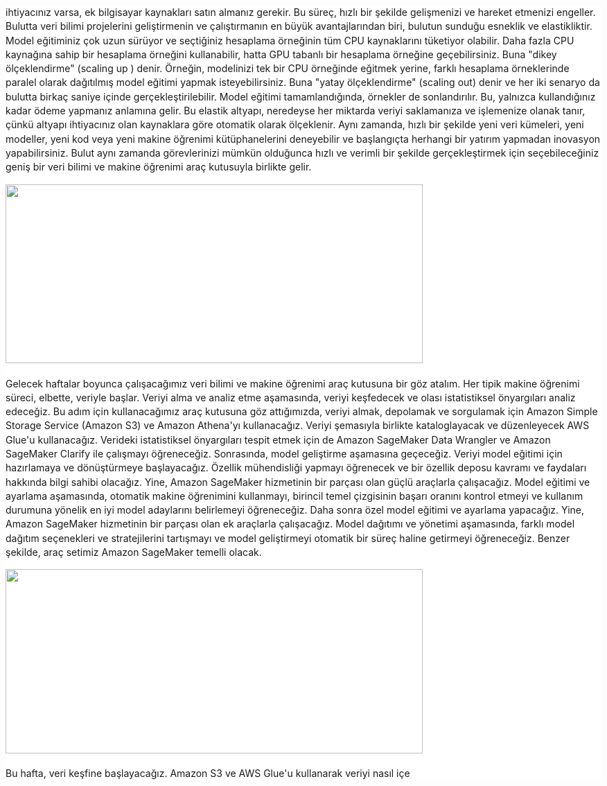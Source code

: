 ihtiyac&#305;n&#305;z varsa, ek bilgisayar kaynaklar&#305; sat&#305;n alman&#305;z gerekir. Bu s&uuml;re&ccedil;, h&#305;zl&#305; bir &#351;ekilde geli&#351;menizi ve hareket etmenizi engeller. Bulutta veri bilimi projelerini geli&#351;tirmenin ve &ccedil;al&#305;&#351;t&#305;rman&#305;n en b&uuml;y&uuml;k avantajlar&#305;ndan biri, bulutun sundu&#287;u esneklik ve elastikliktir. Model e&#287;itiminiz &ccedil;ok uzun s&uuml;r&uuml;yor ve se&ccedil;ti&#287;iniz hesaplama &ouml;rne&#287;inin t&uuml;m CPU kaynaklar&#305;n&#305; t&uuml;ketiyor olabilir. Daha fazla CPU kayna&#287;&#305;na sahip bir hesaplama &ouml;rne&#287;ini kullanabilir, hatta GPU tabanl&#305; bir hesaplama &ouml;rne&#287;ine ge&ccedil;ebilirsiniz. Buna &quot;dikey &ouml;l&ccedil;eklendirme&quot; (</span><span>scaling up )</span><span>&nbsp;denir. &Ouml;rne&#287;in, modelinizi tek bir CPU &ouml;rne&#287;inde e&#287;itmek yerine, farkl&#305; hesaplama &ouml;rneklerinde paralel olarak da&#287;&#305;t&#305;lm&#305;&#351; model e&#287;itimi yapmak isteyebilirsiniz. Buna &quot;yatay &ouml;l&ccedil;eklendirme&quot; (</span><span>scaling out</span><span class="c1">) denir ve her iki senaryo da bulutta birka&ccedil; saniye i&ccedil;inde ger&ccedil;ekle&#351;tirilebilir. Model e&#287;itimi tamamland&#305;&#287;&#305;nda, &ouml;rnekler de sonland&#305;r&#305;l&#305;r. Bu, yaln&#305;zca kulland&#305;&#287;&#305;n&#305;z kadar &ouml;deme yapman&#305;z anlam&#305;na gelir. Bu elastik altyap&#305;, neredeyse her miktarda veriyi saklaman&#305;za ve i&#351;lemenize olanak tan&#305;r, &ccedil;&uuml;nk&uuml; altyap&#305; ihtiyac&#305;n&#305;z olan kaynaklara g&ouml;re otomatik olarak &ouml;l&ccedil;eklenir. Ayn&#305; zamanda, h&#305;zl&#305; bir &#351;ekilde yeni veri k&uuml;meleri, yeni modeller, yeni kod veya yeni makine &ouml;&#287;renimi k&uuml;t&uuml;phanelerini deneyebilir ve ba&#351;lang&#305;&ccedil;ta herhangi bir yat&#305;r&#305;m yapmadan inovasyon yapabilirsiniz. Bulut ayn&#305; zamanda g&ouml;revlerinizi m&uuml;mk&uuml;n oldu&#287;unca h&#305;zl&#305; ve verimli bir &#351;ekilde ger&ccedil;ekle&#351;tirmek i&ccedil;in se&ccedil;ebilece&#287;iniz geni&#351; bir veri bilimi ve makine &ouml;&#287;renimi ara&ccedil; kutusuyla birlikte gelir.</span></p><p class="c6 c8"><span class="c1"></span></p><p class="c6"><span style="overflow: hidden; display: inline-block; margin: 0.00px 0.00px; border: 0.00px solid #000000; transform: rotate(0.00rad) translateZ(0px); -webkit-transform: rotate(0.00rad) translateZ(0px); width: 601.70px; height: 258.67px;"><img alt="" src="images/image17.png" style="width: 601.70px; height: 258.67px; margin-left: 0.00px; margin-top: 0.00px; transform: rotate(0.00rad) translateZ(0px); -webkit-transform: rotate(0.00rad) translateZ(0px);" title=""></span></p><p class="c6 c8"><span class="c1"></span></p><p class="c6"><span class="c1">Gelecek haftalar boyunca &ccedil;al&#305;&#351;aca&#287;&#305;m&#305;z veri bilimi ve makine &ouml;&#287;renimi ara&ccedil; kutusuna bir g&ouml;z atal&#305;m. Her tipik makine &ouml;&#287;renimi s&uuml;reci, elbette, veriyle ba&#351;lar. Veriyi alma ve analiz etme a&#351;amas&#305;nda, veriyi ke&#351;fedecek ve olas&#305; istatistiksel &ouml;nyarg&#305;lar&#305; analiz edece&#287;iz. Bu ad&#305;m i&ccedil;in kullanaca&#287;&#305;m&#305;z ara&ccedil; kutusuna g&ouml;z att&#305;&#287;&#305;m&#305;zda, veriyi almak, depolamak ve sorgulamak i&ccedil;in Amazon Simple Storage Service (Amazon S3) ve Amazon Athena&#39;y&#305; kullanaca&#287;&#305;z. Veriyi &#351;emas&#305;yla birlikte kataloglayacak ve d&uuml;zenleyecek AWS Glue&#39;u kullanaca&#287;&#305;z. Verideki istatistiksel &ouml;nyarg&#305;lar&#305; tespit etmek i&ccedil;in de Amazon SageMaker Data Wrangler ve Amazon SageMaker Clarify ile &ccedil;al&#305;&#351;may&#305; &ouml;&#287;renece&#287;iz. Sonras&#305;nda, model geli&#351;tirme a&#351;amas&#305;na ge&ccedil;ece&#287;iz. Veriyi model e&#287;itimi i&ccedil;in haz&#305;rlamaya ve d&ouml;n&uuml;&#351;t&uuml;rmeye ba&#351;layaca&#287;&#305;z. &Ouml;zellik m&uuml;hendisli&#287;i yapmay&#305; &ouml;&#287;renecek ve bir &ouml;zellik deposu kavram&#305; ve faydalar&#305; hakk&#305;nda bilgi sahibi olaca&#287;&#305;z. Yine, Amazon SageMaker hizmetinin bir par&ccedil;as&#305; olan g&uuml;&ccedil;l&uuml; ara&ccedil;larla &ccedil;al&#305;&#351;aca&#287;&#305;z. Model e&#287;itimi ve ayarlama a&#351;amas&#305;nda, otomatik makine &ouml;&#287;renimini kullanmay&#305;, birincil temel &ccedil;izgisinin ba&#351;ar&#305; oran&#305;n&#305; kontrol etmeyi ve kullan&#305;m durumuna y&ouml;nelik en iyi model adaylar&#305;n&#305; belirlemeyi &ouml;&#287;renece&#287;iz. Daha sonra &ouml;zel model e&#287;itimi ve ayarlama yapaca&#287;&#305;z. Yine, Amazon SageMaker hizmetinin bir par&ccedil;as&#305; olan ek ara&ccedil;larla &ccedil;al&#305;&#351;aca&#287;&#305;z. Model da&#287;&#305;t&#305;m&#305; ve y&ouml;netimi a&#351;amas&#305;nda, farkl&#305; model da&#287;&#305;t&#305;m se&ccedil;enekleri ve stratejilerini tart&#305;&#351;may&#305; ve model geli&#351;tirmeyi otomatik bir s&uuml;re&ccedil; haline getirmeyi &ouml;&#287;renece&#287;iz. Benzer &#351;ekilde, ara&ccedil; setimiz Amazon SageMaker temelli olacak. </span></p><p class="c6 c8"><span class="c1"></span></p><p class="c6"><span style="overflow: hidden; display: inline-block; margin: 0.00px 0.00px; border: 0.00px solid #000000; transform: rotate(0.00rad) translateZ(0px); -webkit-transform: rotate(0.00rad) translateZ(0px); width: 601.70px; height: 265.33px;"><img alt="" src="images/image5.png" style="width: 601.70px; height: 265.33px; margin-left: 0.00px; margin-top: 0.00px; transform: rotate(0.00rad) translateZ(0px); -webkit-transform: rotate(0.00rad) translateZ(0px);" title=""></span></p><p class="c0"><span class="c1"></span></p><p class="c6"><span class="c1">Bu hafta, veri ke&#351;fine ba&#351;layaca&#287;&#305;z. Amazon S3 ve AWS Glue&#39;u kullanarak veriyi nas&#305;l i&ccedil;e